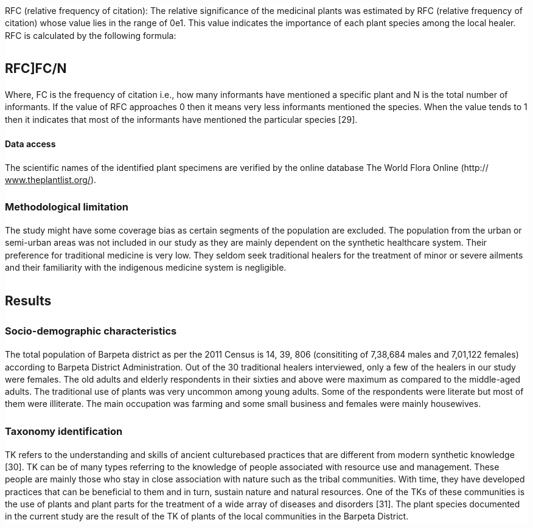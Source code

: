 RFC (relative frequency of citation): The relative significance of the medicinal plants was estimated by RFC (relative frequency of citation) whose value lies in the range of 0e1. This value indicates the importance of each plant species among the local healer. RFC is calculated by the following formula:


## RFC]FC/N

Where, FC is the frequency of citation i.e., how many informants have mentioned a specific plant and N is the total number of informants. If the value of RFC approaches 0 then it means very less informants mentioned the species. When the value tends to 1 then it indicates that most of the informants have mentioned the particular species [29].


#### Data access

The scientific names of the identified plant specimens are verified by the online database The World Flora Online (http:// www.theplantlist.org/).


### Methodological limitation

The study might have some coverage bias as certain segments of the population are excluded. The population from the urban or semi-urban areas was not included in our study as they are mainly dependent on the synthetic healthcare system. Their preference for traditional medicine is very low. They seldom seek traditional healers for the treatment of minor or severe ailments and their familiarity with the indigenous medicine system is negligible.


## Results


### Socio-demographic characteristics

The total population of Barpeta district as per the 2011 Census is 14, 39, 806 (consititing of 7,38,684 males and 7,01,122 females) according to Barpeta District Administration. Out of the 30 traditional healers interviewed, only a few of the healers in our study were females. The old adults and elderly respondents in their sixties and above were maximum as compared to the middle-aged adults. The traditional use of plants was very uncommon among young adults. Some of the respondents were literate but most of them were illiterate. The main occupation was farming and some small business and females were mainly housewives. 


### Taxonomy identification

TK refers to the understanding and skills of ancient culturebased practices that are different from modern synthetic knowledge [30]. TK can be of many types referring to the knowledge of people associated with resource use and management. These people are mainly those who stay in close association with nature such as the tribal communities. With time, they have developed practices that can be beneficial to them and in turn, sustain nature and natural resources. One of the TKs of these communities is the use of plants and plant parts for the treatment of a wide array of diseases and disorders [31]. The plant species documented in the current study are the result of the TK of plants of the local communities in the Barpeta District.
